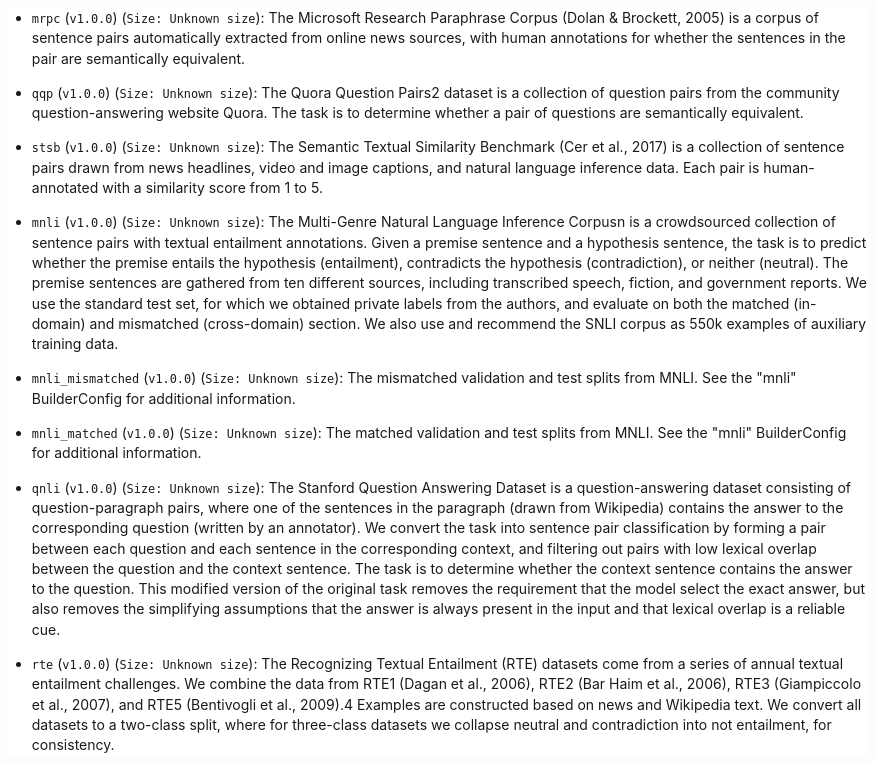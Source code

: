 *   `mrpc` (`v1.0.0`) (`Size: Unknown size`): The Microsoft Research Paraphrase
    Corpus (Dolan & Brockett, 2005) is a corpus of sentence pairs automatically
    extracted from online news sources, with human annotations for whether the
    sentences in the pair are semantically equivalent.

*   `qqp` (`v1.0.0`) (`Size: Unknown size`): The Quora Question Pairs2 dataset
    is a collection of question pairs from the community question-answering
    website Quora. The task is to determine whether a pair of questions are
    semantically equivalent.

*   `stsb` (`v1.0.0`) (`Size: Unknown size`): The Semantic Textual Similarity
    Benchmark (Cer et al., 2017) is a collection of sentence pairs drawn from
    news headlines, video and image captions, and natural language inference
    data. Each pair is human-annotated with a similarity score from 1 to 5.

*   `mnli` (`v1.0.0`) (`Size: Unknown size`): The Multi-Genre Natural Language
    Inference Corpusn is a crowdsourced collection of sentence pairs with
    textual entailment annotations. Given a premise sentence and a hypothesis
    sentence, the task is to predict whether the premise entails the hypothesis
    (entailment), contradicts the hypothesis (contradiction), or neither
    (neutral). The premise sentences are gathered from ten different sources,
    including transcribed speech, fiction, and government reports. We use the
    standard test set, for which we obtained private labels from the authors,
    and evaluate on both the matched (in-domain) and mismatched (cross-domain)
    section. We also use and recommend the SNLI corpus as 550k examples of
    auxiliary training data.

*   `mnli_mismatched` (`v1.0.0`) (`Size: Unknown size`): The mismatched
    validation and test splits from MNLI. See the "mnli" BuilderConfig for
    additional information.

*   `mnli_matched` (`v1.0.0`) (`Size: Unknown size`): The matched validation and
    test splits from MNLI. See the "mnli" BuilderConfig for additional
    information.

*   `qnli` (`v1.0.0`) (`Size: Unknown size`): The Stanford Question Answering
    Dataset is a question-answering dataset consisting of question-paragraph
    pairs, where one of the sentences in the paragraph (drawn from Wikipedia)
    contains the answer to the corresponding question (written by an annotator).
    We convert the task into sentence pair classification by forming a pair
    between each question and each sentence in the corresponding context, and
    filtering out pairs with low lexical overlap between the question and the
    context sentence. The task is to determine whether the context sentence
    contains the answer to the question. This modified version of the original
    task removes the requirement that the model select the exact answer, but
    also removes the simplifying assumptions that the answer is always present
    in the input and that lexical overlap is a reliable cue.

*   `rte` (`v1.0.0`) (`Size: Unknown size`): The Recognizing Textual Entailment
    (RTE) datasets come from a series of annual textual entailment challenges.
    We combine the data from RTE1 (Dagan et al., 2006), RTE2 (Bar Haim et al.,
    2006), RTE3 (Giampiccolo et al., 2007), and RTE5 (Bentivogli et al., 2009).4
    Examples are constructed based on news and Wikipedia text. We convert all
    datasets to a two-class split, where for three-class datasets we collapse
    neutral and contradiction into not entailment, for consistency.
